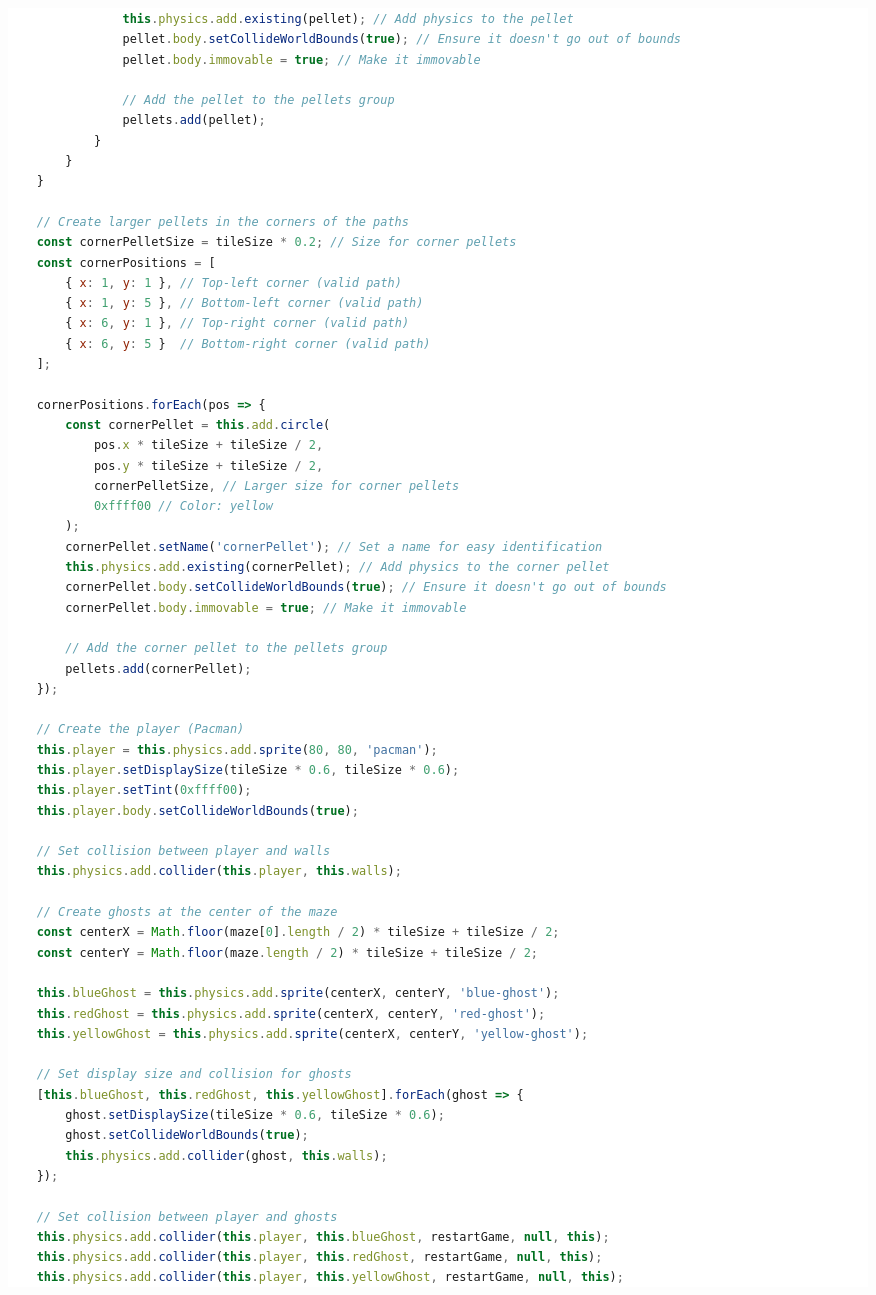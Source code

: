 ```jsx
                this.physics.add.existing(pellet); // Add physics to the pellet
                pellet.body.setCollideWorldBounds(true); // Ensure it doesn't go out of bounds
                pellet.body.immovable = true; // Make it immovable

                // Add the pellet to the pellets group
                pellets.add(pellet);
            }
        }
    }

    // Create larger pellets in the corners of the paths
    const cornerPelletSize = tileSize * 0.2; // Size for corner pellets
    const cornerPositions = [
        { x: 1, y: 1 }, // Top-left corner (valid path)
        { x: 1, y: 5 }, // Bottom-left corner (valid path)
        { x: 6, y: 1 }, // Top-right corner (valid path)
        { x: 6, y: 5 }  // Bottom-right corner (valid path)
    ];

    cornerPositions.forEach(pos => {
        const cornerPellet = this.add.circle(
            pos.x * tileSize + tileSize / 2,
            pos.y * tileSize + tileSize / 2,
            cornerPelletSize, // Larger size for corner pellets
            0xffff00 // Color: yellow
        );
        cornerPellet.setName('cornerPellet'); // Set a name for easy identification
        this.physics.add.existing(cornerPellet); // Add physics to the corner pellet
        cornerPellet.body.setCollideWorldBounds(true); // Ensure it doesn't go out of bounds
        cornerPellet.body.immovable = true; // Make it immovable

        // Add the corner pellet to the pellets group
        pellets.add(cornerPellet);
    });

    // Create the player (Pacman)
    this.player = this.physics.add.sprite(80, 80, 'pacman');
    this.player.setDisplaySize(tileSize * 0.6, tileSize * 0.6);
    this.player.setTint(0xffff00);
    this.player.body.setCollideWorldBounds(true);

    // Set collision between player and walls
    this.physics.add.collider(this.player, this.walls);

    // Create ghosts at the center of the maze
    const centerX = Math.floor(maze[0].length / 2) * tileSize + tileSize / 2;
    const centerY = Math.floor(maze.length / 2) * tileSize + tileSize / 2;

    this.blueGhost = this.physics.add.sprite(centerX, centerY, 'blue-ghost');
    this.redGhost = this.physics.add.sprite(centerX, centerY, 'red-ghost');
    this.yellowGhost = this.physics.add.sprite(centerX, centerY, 'yellow-ghost');

    // Set display size and collision for ghosts
    [this.blueGhost, this.redGhost, this.yellowGhost].forEach(ghost => {
        ghost.setDisplaySize(tileSize * 0.6, tileSize * 0.6);
        ghost.setCollideWorldBounds(true);
        this.physics.add.collider(ghost, this.walls);
    });

    // Set collision between player and ghosts
    this.physics.add.collider(this.player, this.blueGhost, restartGame, null, this);
    this.physics.add.collider(this.player, this.redGhost, restartGame, null, this);
    this.physics.add.collider(this.player, this.yellowGhost, restartGame, null, this);
```